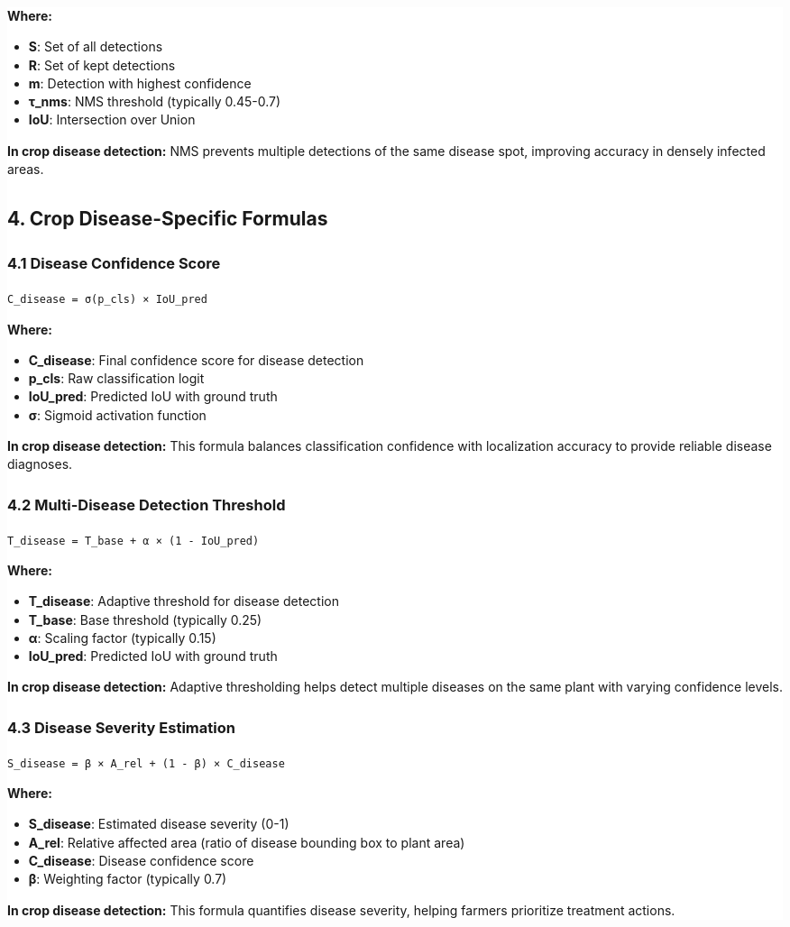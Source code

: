 **Where:**
- **S**: Set of all detections
- **R**: Set of kept detections
- **m**: Detection with highest confidence
- **τ_nms**: NMS threshold (typically 0.45-0.7)
- **IoU**: Intersection over Union

**In crop disease detection:** NMS prevents multiple detections of the same disease spot, improving accuracy in densely infected areas.

## 4. Crop Disease-Specific Formulas

### 4.1 Disease Confidence Score

```
C_disease = σ(p_cls) × IoU_pred
```

**Where:**
- **C_disease**: Final confidence score for disease detection
- **p_cls**: Raw classification logit
- **IoU_pred**: Predicted IoU with ground truth
- **σ**: Sigmoid activation function

**In crop disease detection:** This formula balances classification confidence with localization accuracy to provide reliable disease diagnoses.

### 4.2 Multi-Disease Detection Threshold

```
T_disease = T_base + α × (1 - IoU_pred)
```

**Where:**
- **T_disease**: Adaptive threshold for disease detection
- **T_base**: Base threshold (typically 0.25)
- **α**: Scaling factor (typically 0.15)
- **IoU_pred**: Predicted IoU with ground truth

**In crop disease detection:** Adaptive thresholding helps detect multiple diseases on the same plant with varying confidence levels.

### 4.3 Disease Severity Estimation

```
S_disease = β × A_rel + (1 - β) × C_disease
```

**Where:**
- **S_disease**: Estimated disease severity (0-1)
- **A_rel**: Relative affected area (ratio of disease bounding box to plant area)
- **C_disease**: Disease confidence score
- **β**: Weighting factor (typically 0.7)

**In crop disease detection:** This formula quantifies disease severity, helping farmers prioritize treatment actions.
